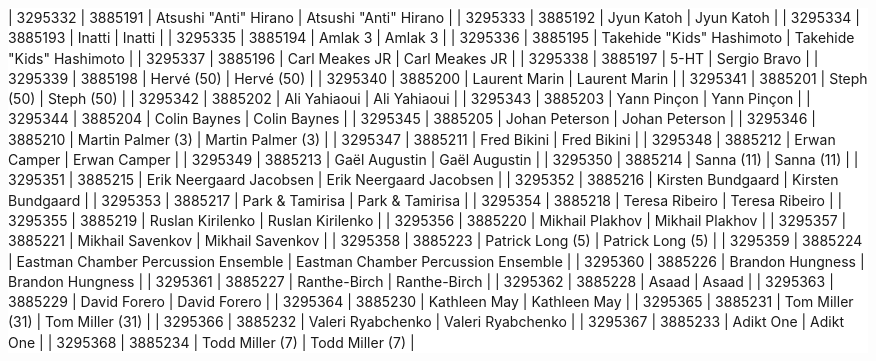 | 3295332 | 3885191 | Atsushi "Anti" Hirano | Atsushi "Anti" Hirano |
| 3295333 | 3885192 | Jyun Katoh | Jyun Katoh |
| 3295334 | 3885193 | Inatti | Inatti |
| 3295335 | 3885194 | Amlak 3 | Amlak 3 |
| 3295336 | 3885195 | Takehide "Kids" Hashimoto | Takehide "Kids" Hashimoto |
| 3295337 | 3885196 | Carl Meakes JR | Carl Meakes JR |
| 3295338 | 3885197 | 5-HT | Sergio Bravo |
| 3295339 | 3885198 | Hervé (50) | Hervé (50) |
| 3295340 | 3885200 | Laurent Marin | Laurent Marin |
| 3295341 | 3885201 | Steph (50) | Steph (50) |
| 3295342 | 3885202 | Ali Yahiaoui | Ali Yahiaoui |
| 3295343 | 3885203 | Yann Pinçon | Yann Pinçon |
| 3295344 | 3885204 | Colin Baynes | Colin Baynes |
| 3295345 | 3885205 | Johan Peterson | Johan Peterson |
| 3295346 | 3885210 | Martin Palmer (3) | Martin Palmer (3) |
| 3295347 | 3885211 | Fred Bikini | Fred Bikini |
| 3295348 | 3885212 | Erwan Camper | Erwan Camper |
| 3295349 | 3885213 | Gaël Augustin | Gaël Augustin |
| 3295350 | 3885214 | Sanna (11) | Sanna (11) |
| 3295351 | 3885215 | Erik Neergaard Jacobsen | Erik Neergaard Jacobsen |
| 3295352 | 3885216 | Kirsten Bundgaard | Kirsten Bundgaard |
| 3295353 | 3885217 | Park & Tamirisa | Park & Tamirisa |
| 3295354 | 3885218 | Teresa Ribeiro | Teresa Ribeiro |
| 3295355 | 3885219 | Ruslan Kirilenko | Ruslan Kirilenko |
| 3295356 | 3885220 | Mikhail Plakhov | Mikhail Plakhov |
| 3295357 | 3885221 | Mikhail Savenkov | Mikhail Savenkov |
| 3295358 | 3885223 | Patrick Long (5) | Patrick Long (5) |
| 3295359 | 3885224 | Eastman Chamber Percussion Ensemble | Eastman Chamber Percussion Ensemble |
| 3295360 | 3885226 | Brandon Hungness | Brandon Hungness |
| 3295361 | 3885227 | Ranthe-Birch | Ranthe-Birch |
| 3295362 | 3885228 | Asaad | Asaad |
| 3295363 | 3885229 | David Forero | David Forero |
| 3295364 | 3885230 | Kathleen May | Kathleen May |
| 3295365 | 3885231 | Tom Miller (31) | Tom Miller (31) |
| 3295366 | 3885232 | Valeri Ryabchenko | Valeri Ryabchenko |
| 3295367 | 3885233 | Adikt One | Adikt One |
| 3295368 | 3885234 | Todd Miller (7) | Todd Miller (7) |